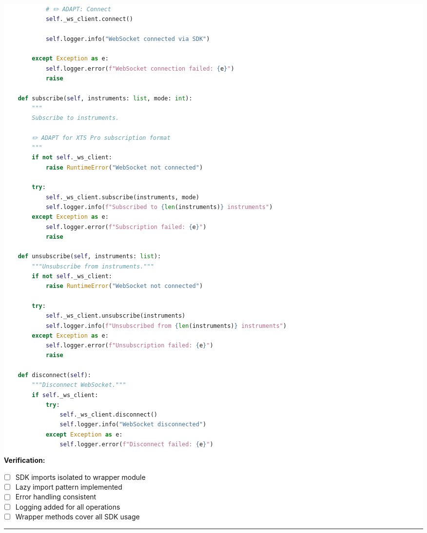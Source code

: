 ```python
            # ✏️ ADAPT: Connect
            self._ws_client.connect()
            
            self.logger.info("WebSocket connected via SDK")
            
        except Exception as e:
            self.logger.error(f"WebSocket connection failed: {e}")
            raise
    
    def subscribe(self, instruments: list, mode: int):
        """
        Subscribe to instruments.
        
        ✏️ ADAPT for XTS Pro subscription format
        """
        if not self._ws_client:
            raise RuntimeError("WebSocket not connected")
        
        try:
            self._ws_client.subscribe(instruments, mode)
            self.logger.info(f"Subscribed to {len(instruments)} instruments")
        except Exception as e:
            self.logger.error(f"Subscription failed: {e}")
            raise
    
    def unsubscribe(self, instruments: list):
        """Unsubscribe from instruments."""
        if not self._ws_client:
            raise RuntimeError("WebSocket not connected")
        
        try:
            self._ws_client.unsubscribe(instruments)
            self.logger.info(f"Unsubscribed from {len(instruments)} instruments")
        except Exception as e:
            self.logger.error(f"Unsubscription failed: {e}")
            raise
    
    def disconnect(self):
        """Disconnect WebSocket."""
        if self._ws_client:
            try:
                self._ws_client.disconnect()
                self.logger.info("WebSocket disconnected")
            except Exception as e:
                self.logger.error(f"Disconnect failed: {e}")
```

**Verification:**
- [ ] SDK imports isolated to wrapper module
- [ ] Lazy import pattern implemented
- [ ] Error handling consistent
- [ ] Logging added for all operations
- [ ] Wrapper methods cover all SDK usage

---